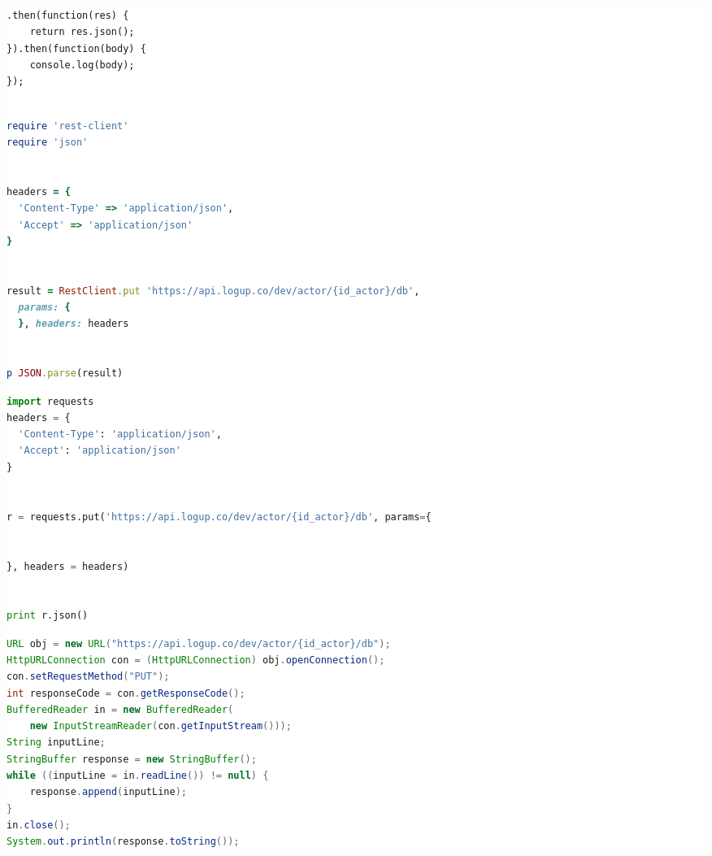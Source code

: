 ```javascript--nodejs
.then(function(res) {
    return res.json();
}).then(function(body) {
    console.log(body);
});


```


```ruby
require 'rest-client'
require 'json'


headers = {
  'Content-Type' => 'application/json',
  'Accept' => 'application/json'
}


result = RestClient.put 'https://api.logup.co/dev/actor/{id_actor}/db',
  params: {
  }, headers: headers


p JSON.parse(result)


```


```python
import requests
headers = {
  'Content-Type': 'application/json',
  'Accept': 'application/json'
}


r = requests.put('https://api.logup.co/dev/actor/{id_actor}/db', params={


}, headers = headers)


print r.json()


```


```java
URL obj = new URL("https://api.logup.co/dev/actor/{id_actor}/db");
HttpURLConnection con = (HttpURLConnection) obj.openConnection();
con.setRequestMethod("PUT");
int responseCode = con.getResponseCode();
BufferedReader in = new BufferedReader(
    new InputStreamReader(con.getInputStream()));
String inputLine;
StringBuffer response = new StringBuffer();
while ((inputLine = in.readLine()) != null) {
    response.append(inputLine);
}
in.close();
System.out.println(response.toString());

```
